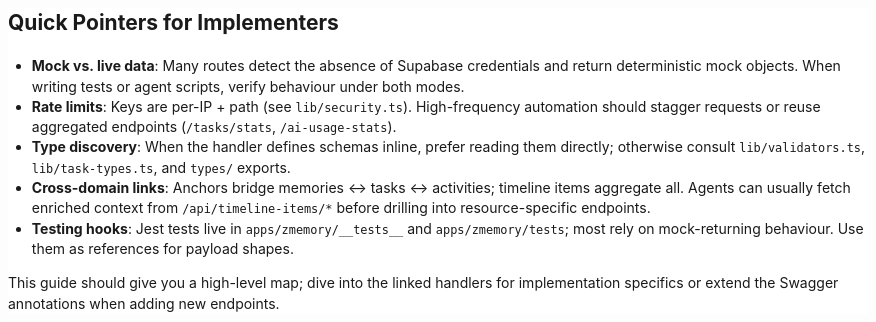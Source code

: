 ## Quick Pointers for Implementers
- **Mock vs. live data**: Many routes detect the absence of Supabase credentials and return deterministic mock objects. When writing tests or agent scripts, verify behaviour under both modes.
- **Rate limits**: Keys are per-IP + path (see `lib/security.ts`). High-frequency automation should stagger requests or reuse aggregated endpoints (`/tasks/stats`, `/ai-usage-stats`).
- **Type discovery**: When the handler defines schemas inline, prefer reading them directly; otherwise consult `lib/validators.ts`, `lib/task-types.ts`, and `types/` exports.
- **Cross-domain links**: Anchors bridge memories ↔ tasks ↔ activities; timeline items aggregate all. Agents can usually fetch enriched context from `/api/timeline-items/*` before drilling into resource-specific endpoints.
- **Testing hooks**: Jest tests live in `apps/zmemory/__tests__` and `apps/zmemory/tests`; most rely on mock-returning behaviour. Use them as references for payload shapes.

This guide should give you a high-level map; dive into the linked handlers for implementation specifics or extend the Swagger annotations when adding new endpoints.
